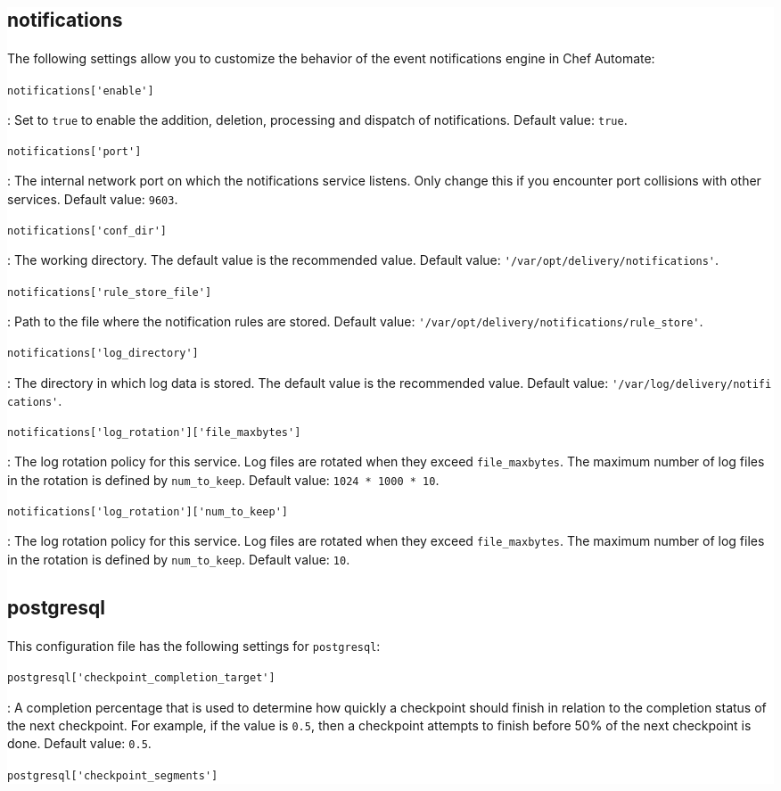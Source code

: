 notifications
-------------

The following settings allow you to customize the behavior of the event
notifications engine in Chef Automate:

`notifications['enable']`

:   Set to `true` to enable the addition, deletion, processing and
    dispatch of notifications. Default value: `true`.

`notifications['port']`

:   The internal network port on which the notifications service
    listens. Only change this if you encounter port collisions with
    other services. Default value: `9603`.

`notifications['conf_dir']`

:   The working directory. The default value is the recommended value.
    Default value: `'/var/opt/delivery/notifications'`.

`notifications['rule_store_file']`

:   Path to the file where the notification rules are stored. Default
    value: `'/var/opt/delivery/notifications/rule_store'`.

`notifications['log_directory']`

:   The directory in which log data is stored. The default value is the
    recommended value. Default value:
    `'/var/log/delivery/notifications'`.

`notifications['log_rotation']['file_maxbytes']`

:   The log rotation policy for this service. Log files are rotated when
    they exceed `file_maxbytes`. The maximum number of log files in the
    rotation is defined by `num_to_keep`. Default value:
    `1024 * 1000 * 10`.

`notifications['log_rotation']['num_to_keep']`

:   The log rotation policy for this service. Log files are rotated when
    they exceed `file_maxbytes`. The maximum number of log files in the
    rotation is defined by `num_to_keep`. Default value: `10`.

postgresql
----------

This configuration file has the following settings for `postgresql`:

`postgresql['checkpoint_completion_target']`

:   A completion percentage that is used to determine how quickly a
    checkpoint should finish in relation to the completion status of the
    next checkpoint. For example, if the value is `0.5`, then a
    checkpoint attempts to finish before 50% of the next checkpoint is
    done. Default value: `0.5`.

`postgresql['checkpoint_segments']`
